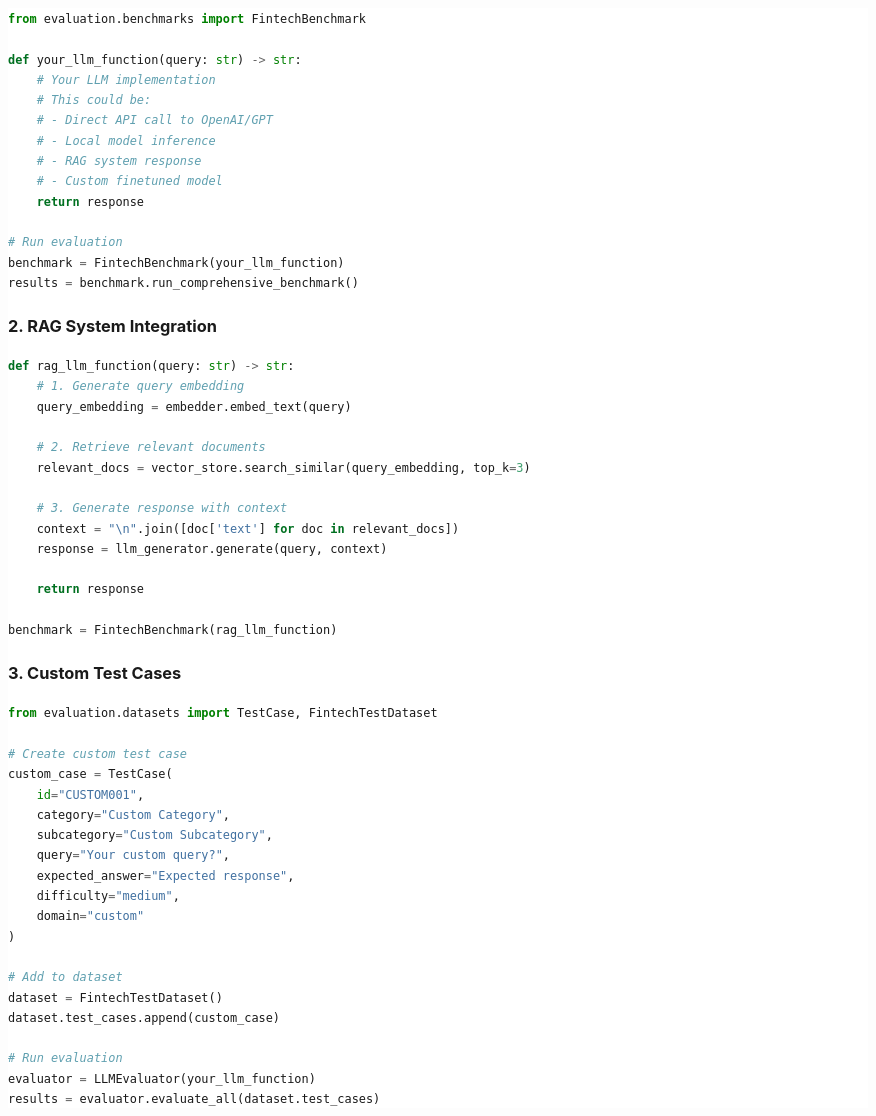 ```python
from evaluation.benchmarks import FintechBenchmark

def your_llm_function(query: str) -> str:
    # Your LLM implementation
    # This could be:
    # - Direct API call to OpenAI/GPT
    # - Local model inference
    # - RAG system response
    # - Custom finetuned model
    return response

# Run evaluation
benchmark = FintechBenchmark(your_llm_function)
results = benchmark.run_comprehensive_benchmark()
```

### 2. RAG System Integration

```python
def rag_llm_function(query: str) -> str:
    # 1. Generate query embedding
    query_embedding = embedder.embed_text(query)
    
    # 2. Retrieve relevant documents
    relevant_docs = vector_store.search_similar(query_embedding, top_k=3)
    
    # 3. Generate response with context
    context = "\n".join([doc['text'] for doc in relevant_docs])
    response = llm_generator.generate(query, context)
    
    return response

benchmark = FintechBenchmark(rag_llm_function)
```

### 3. Custom Test Cases

```python
from evaluation.datasets import TestCase, FintechTestDataset

# Create custom test case
custom_case = TestCase(
    id="CUSTOM001",
    category="Custom Category",
    subcategory="Custom Subcategory",
    query="Your custom query?",
    expected_answer="Expected response",
    difficulty="medium",
    domain="custom"
)

# Add to dataset
dataset = FintechTestDataset()
dataset.test_cases.append(custom_case)

# Run evaluation
evaluator = LLMEvaluator(your_llm_function)
results = evaluator.evaluate_all(dataset.test_cases)
```
